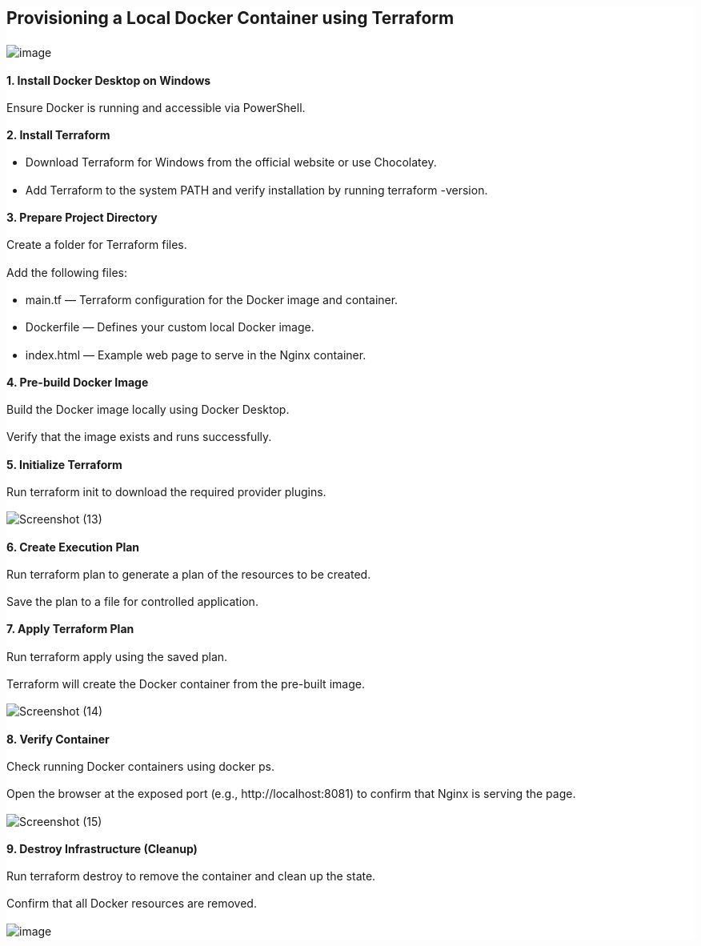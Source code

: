 ## Provisioning a Local Docker Container using Terraform

<img width="1024" height="1536" alt="image" src="https://github.com/user-attachments/assets/8973ae1c-8d08-4030-844c-c60970c87554" />

**1. Install Docker Desktop on Windows**

Ensure Docker is running and accessible via PowerShell.

**2. Install Terraform**

- Download Terraform for Windows from the official website
 or use Chocolatey.

- Add Terraform to the system PATH and verify installation by running terraform -version.

**3. Prepare Project Directory**

Create a folder for Terraform files.

Add the following files:

- main.tf — Terraform configuration for the Docker image and container.

- Dockerfile — Defines your custom local Docker image.

- index.html — Example web page to serve in the Nginx container.

**4. Pre-build Docker Image**

Build the Docker image locally using Docker Desktop.

Verify that the image exists and runs successfully.

**5. Initialize Terraform**

Run terraform init to download the required provider plugins.

<img width="1920" height="1080" alt="Screenshot (13)" src="https://github.com/user-attachments/assets/f749ddbf-8885-4219-a509-7ceb7f933857" />

**6. Create Execution Plan**

Run terraform plan to generate a plan of the resources to be created.

Save the plan to a file for controlled application.

**7. Apply Terraform Plan**

Run terraform apply using the saved plan.

Terraform will create the Docker container from the pre-built image.

<img width="1920" height="1080" alt="Screenshot (14)" src="https://github.com/user-attachments/assets/7898fddf-b0c0-4649-b8fc-6f3aa6bf8c1e" />


**8. Verify Container**

Check running Docker containers using docker ps.

Open the browser at the exposed port (e.g., http://localhost:8081) to confirm that Nginx is serving the page.

<img width="1920" height="1080" alt="Screenshot (15)" src="https://github.com/user-attachments/assets/e5653694-eb3f-422a-8ec0-95553ba67822" />

**9. Destroy Infrastructure (Cleanup)**

Run terraform destroy to remove the container and clean up the state.

Confirm that all Docker resources are removed.

<img width="1920" height="1080" alt="image" src="https://github.com/user-attachments/assets/0a0744ac-d2a5-4ad6-9c99-5403b7fe0643" />
